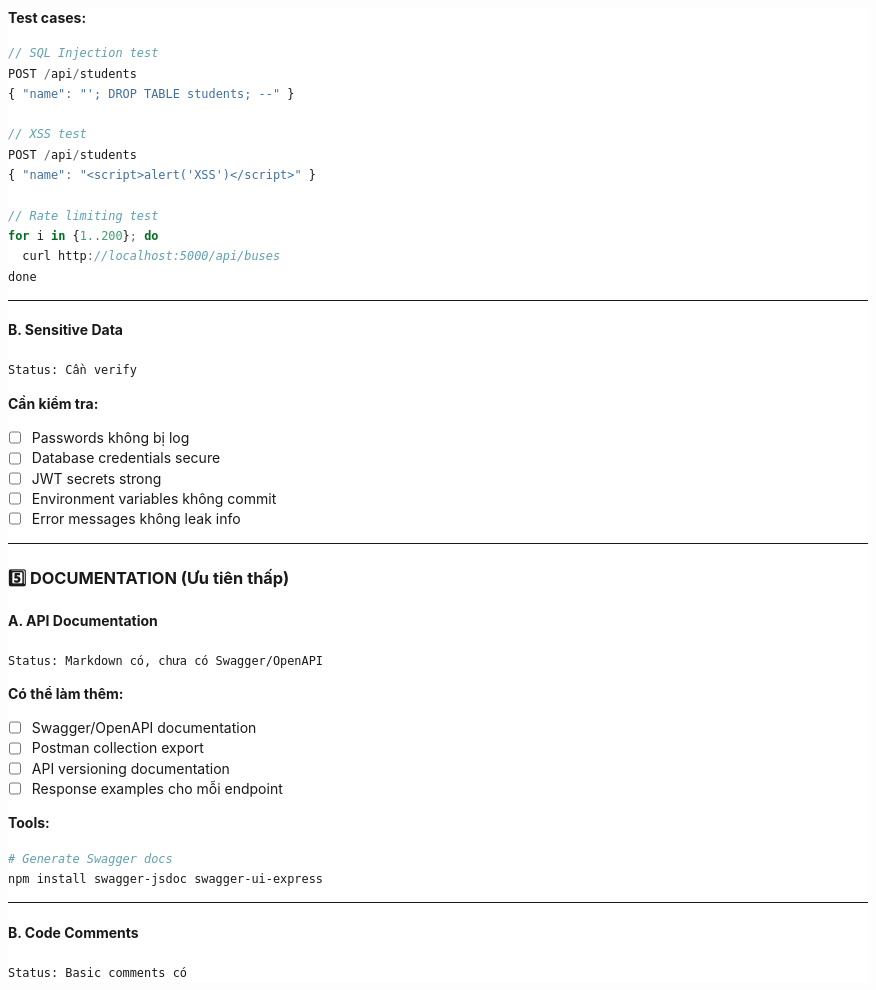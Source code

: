 **Test cases:**
```javascript
// SQL Injection test
POST /api/students
{ "name": "'; DROP TABLE students; --" }

// XSS test
POST /api/students
{ "name": "<script>alert('XSS')</script>" }

// Rate limiting test
for i in {1..200}; do
  curl http://localhost:5000/api/buses
done
```

---

#### B. Sensitive Data
```bash
Status: Cần verify
```

**Cần kiểm tra:**
- [ ] Passwords không bị log
- [ ] Database credentials secure
- [ ] JWT secrets strong
- [ ] Environment variables không commit
- [ ] Error messages không leak info

---

### 5️⃣ **DOCUMENTATION (Ưu tiên thấp)**

#### A. API Documentation
```bash
Status: Markdown có, chưa có Swagger/OpenAPI
```

**Có thể làm thêm:**
- [ ] Swagger/OpenAPI documentation
- [ ] Postman collection export
- [ ] API versioning documentation
- [ ] Response examples cho mỗi endpoint

**Tools:**
```bash
# Generate Swagger docs
npm install swagger-jsdoc swagger-ui-express
```

---

#### B. Code Comments
```bash
Status: Basic comments có
```
